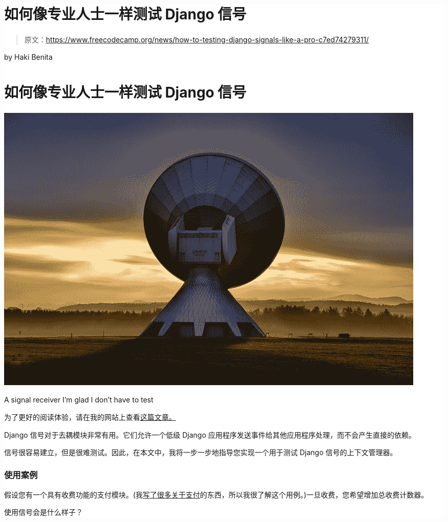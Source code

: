 # 如何像专业人士一样测试 Django 信号

> 原文：<https://www.freecodecamp.org/news/how-to-testing-django-signals-like-a-pro-c7ed74279311/>

by Haki Benita

# 如何像专业人士一样测试 Django 信号

![vbRnViG6kVSwEcZLZbrWE-7QtLQhLvznb1xo](img/858820ffaf4e28e10b65af177b642683.png)

A signal receiver I’m glad I don’t have to test

为了更好的阅读体验，请在我的网站上查看[这篇文章。](https://hakibenita.com/how-to-test-django-signals-like-a-pro)

Django 信号对于去耦模块非常有用。它们允许一个低级 Django 应用程序发送事件给其他应用程序处理，而不会产生直接的依赖。

信号很容易建立，但是很难测试。因此，在本文中，我将一步一步地指导您实现一个用于测试 Django 信号的上下文管理器。

### 使用案例

假设您有一个具有收费功能的支付模块。(我[写了很多关于支付](https://medium.com/@hakibenita/working-with-apis-the-pythonic-way-484784ed1ce0#.ji6p00af1)的东西，所以我很了解这个用例。)一旦收费，您希望增加总收费计数器。

使用信号会是什么样子？
